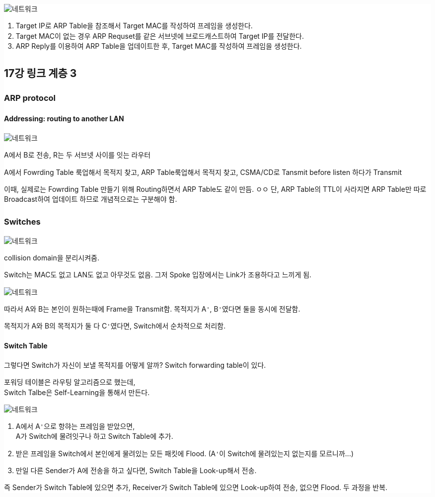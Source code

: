![네트워크](../../src/ARP-request-reply-procedure-see-online-version-for-colours.png)

1. Target IP로 ARP Table을 참조해서 Target MAC를 작성하여 프레임을 생성한다.
2. Target MAC이 없는 경우 ARP Requset를 같은 서브넷에 브로드캐스트하여 Target IP를 전달한다.
3. ARP Reply를 이용하여 ARP Table을 업데이트한 후, Target MAC를 작성하여 프레임을 생성한다.

## 17강 링크 계층 3

### ARP protocol

#### Addressing: routing to another LAN

![네트워크](../../src/networks5-50.png)

A에서 B로 전송, R는 두 서브넷 사이를 잇는 라우터

A에서 Fowrding Table 룩업해서 목적지 찾고, ARP Table룩업해서 목적지 찾고, CSMA/CD로 Tansmit before listen 하다가 Transmit

이때, 실제로는 Fowrding Table 만들기 위해 Routing하면서 ARP Table도 같이 만듬. ㅇㅇ 단, ARP Table의 TTL이 사라지면 ARP Table만 따로 Broadcast하여 업데이트 하므로 개념적으로는 구분해야 함.

### Switches

![네트워크](../../src/networks5-59.png)

collision domain을 분리시켜줌.

Switch는 MAC도 없고 LAN도 없고 아무것도 없음. 그저 Spoke 입장에서는 Link가 조용하다고 느끼게 됨.

![네트워크](../../src/networks5-61.png)

따라서 A와 B는 본인이 원하는때에 Frame을 Transmit함.
목적지가 A`'`, B`'`였다면 둘을 동시에 전달함.

목적지가 A와 B의 목적지가 둘 다 C`'`였다면, Switch에서 순차적으로 처리함.

#### Switch Table

그렇다면 Switch가 자신이 보낼 목적지를 어떻게 알까?
Switch forwarding table이 있다.

포워딩 테이블은 라우팅 알고리즘으로 했는데,  
Switch Talbe은 Self-Learning을 통해서 만든다.

![네트워크](../../src/networks5-61.png)

1. A에서 A`'`으로 항햐는 프레임을 받았으면,  
   A가 Switch에 물려잇구나 하고 Switch Table에 추가.

2. 받은 프레임을 Switch에서 본인에게 물려있는 모든 패킷에 Flood. (A`'`이 Switch에 물려있는지 없는지를 모르니까...)

3. 만일 다른 Sender가 A에 전송을 하고 싶다면, Switch Table을 Look-up해서 전송.

즉 Sender가 Switch Table에 있으면 추가,
Receiver가 Switch Table에 있으면 Look-up하여 전송, 없으면 Flood.
두 과정을 반복.
